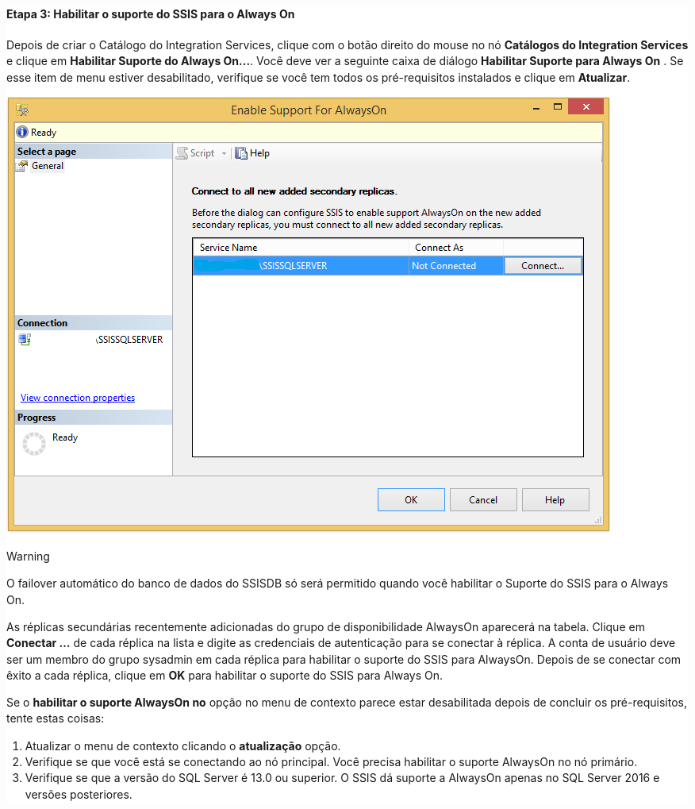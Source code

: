 ####  <a name="Step3"></a> Etapa 3: Habilitar o suporte do SSIS para o Always On  
 Depois de criar o Catálogo do Integration Services, clique com o botão direito do mouse no nó **Catálogos do Integration Services** e clique em **Habilitar Suporte do Always On...**. Você deve ver a seguinte caixa de diálogo **Habilitar Suporte para Always On** . Se esse item de menu estiver desabilitado, verifique se você tem todos os pré-requisitos instalados e clique em **Atualizar**.  
  
 ![Habilitar o suporte para sempre](../../integration-services/service/media/ssis-enablesupportforalwayson.png)  
  
> [!WARNING]  
>  O failover automático do banco de dados do SSISDB só será permitido quando você habilitar o Suporte do SSIS para o Always On.  
  
 As réplicas secundárias recentemente adicionadas do grupo de disponibilidade AlwaysOn aparecerá na tabela. Clique em **Conectar …** de cada réplica na lista e digite as credenciais de autenticação para se conectar à réplica. A conta de usuário deve ser um membro do grupo sysadmin em cada réplica para habilitar o suporte do SSIS para AlwaysOn. Depois de se conectar com êxito a cada réplica, clique em **OK** para habilitar o suporte do SSIS para Always On.  
 
Se o **habilitar o suporte AlwaysOn no** opção no menu de contexto parece estar desabilitada depois de concluir os pré-requisitos, tente estas coisas:
1.  Atualizar o menu de contexto clicando o **atualização** opção.
2.  Verifique se que você está se conectando ao nó principal. Você precisa habilitar o suporte AlwaysOn no nó primário.
3.  Verifique se que a versão do SQL Server é 13.0 ou superior. O SSIS dá suporte a AlwaysOn apenas no SQL Server 2016 e versões posteriores.
